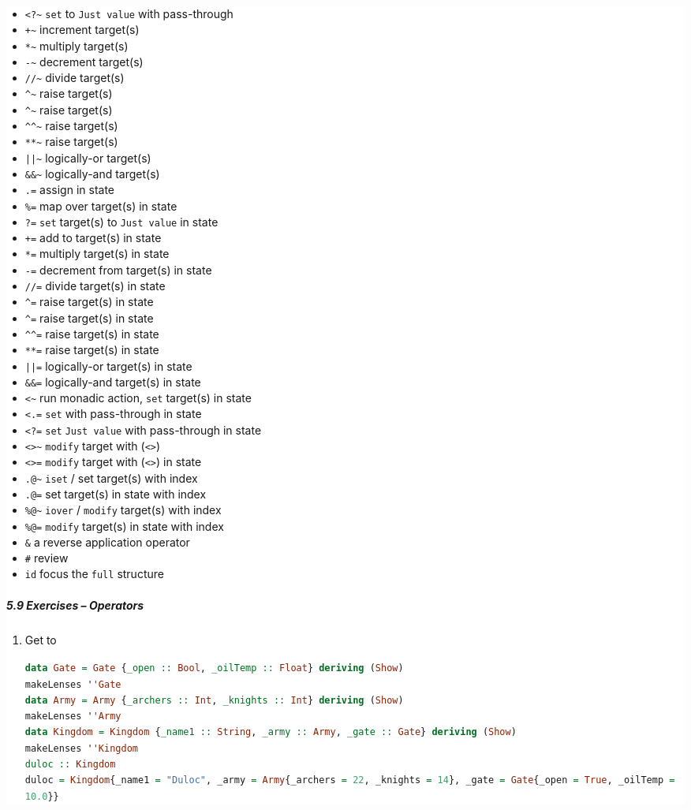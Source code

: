 - `<?~` `set` to `Just value` with pass-through
- `+~` increment target(s)
- `*~` multiply target(s)
- `-~` decrement target(s)
- `//~` divide target(s)
- `^~` raise target(s)
- `^~` raise target(s)
- `^^~` raise target(s)
- `**~` raise target(s)
- `||~` logically-or target(s)
- `&&~` logically-and target(s)
- `.=` assign in state
- `%=` map over target(s) in state
- `?=` `set` target(s) to `Just value` in state
- `+=` add to target(s) in state
- `*=` multiply target(s) in state
- `-=` decrement from target(s) in state
- `//=` divide target(s) in state
- `^=` raise target(s) in state
- `^=` raise target(s) in state
- `^^=` raise target(s) in state
- `**=` raise target(s) in state
- `||=` logically-or target(s) in state
- `&&=` logically-and target(s) in state
- `<~` run monadic action, `set` target(s) in state
- `<.=` `set` with pass-through in state
- `<?=` `set` `Just value` with pass-through in state
- `<>~` `modify` target with (`<>`)
- `<>=` `modify` target with (`<>`) in state
- `.@~` `iset` / set target(s) with index
- `.@=` set target(s) in state with index
- `%@~` `iover` / `modify` target(s) with index
- `%@=` `modify` target(s) in state with index
- `&` a reverse application operator
- `#` review
- `id` focus the `full` structure


##### 5.9 Exercises – Operators

1. Get to

    <!-- LIMA_INDENT 4 -->

    ```haskell
    data Gate = Gate {_open :: Bool, _oilTemp :: Float} deriving (Show)
    makeLenses ''Gate
    data Army = Army {_archers :: Int, _knights :: Int} deriving (Show)
    makeLenses ''Army
    data Kingdom = Kingdom {_name1 :: String, _army :: Army, _gate :: Gate} deriving (Show)
    makeLenses ''Kingdom
    duloc :: Kingdom
    duloc = Kingdom{_name1 = "Duloc", _army = Army{_archers = 22, _knights = 14}, _gate = Gate{_open = True, _oilTemp = 10.0}}
    
